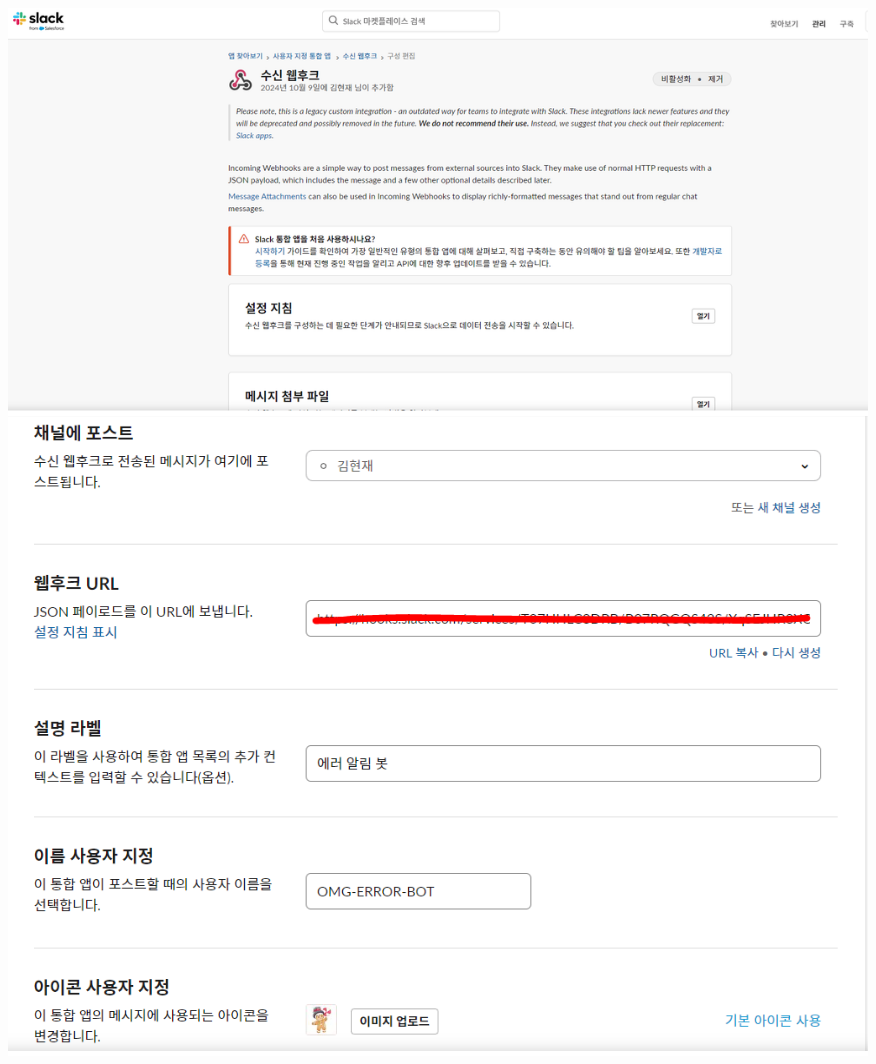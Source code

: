 ![](/assets/posts/763339dc61b70ee752f0823cc6308d4fae686968209e1d02b94c3c54198a6c6e.png)![](/assets/posts/c60414cbea8f09f964df482f6802872136162e97952183e27e01a96a3034f85a.png)

